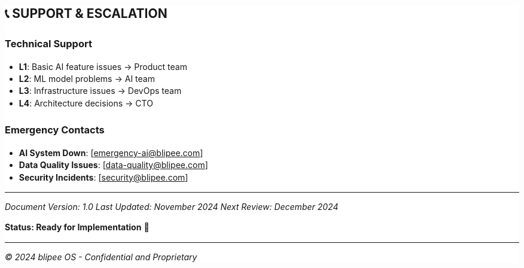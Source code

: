 ## 📞 SUPPORT & ESCALATION

### Technical Support
- **L1**: Basic AI feature issues → Product team
- **L2**: ML model problems → AI team
- **L3**: Infrastructure issues → DevOps team
- **L4**: Architecture decisions → CTO

### Emergency Contacts
- **AI System Down**: [emergency-ai@blipee.com]
- **Data Quality Issues**: [data-quality@blipee.com]
- **Security Incidents**: [security@blipee.com]

---

*Document Version: 1.0*
*Last Updated: November 2024*
*Next Review: December 2024*

**Status: Ready for Implementation** 🚀

---

*© 2024 blipee OS - Confidential and Proprietary*